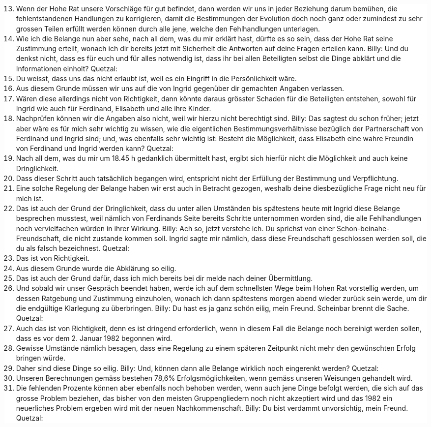 13. Wenn der Hohe Rat unsere Vorschläge für gut befindet, dann werden wir uns in jeder Beziehung darum bemühen, die fehlentstandenen Handlungen zu korrigieren, damit die Bestimmungen der Evolution doch noch ganz oder zumindest zu sehr grossen Teilen erfüllt werden können durch alle jene, welche den Fehlhandlungen unterlagen.
14. Wie ich die Belange nun aber sehe, nach all dem, was du mir erklärt hast, dürfte es so sein, dass der Hohe Rat seine Zustimmung erteilt, wonach ich dir bereits jetzt mit Sicherheit die Antworten auf deine Fragen erteilen kann.
Billy:
Und du denkst nicht, dass es für euch und für alles notwendig ist, dass ihr bei allen Beteiligten selbst die Dinge abklärt und die Informationen einholt?
Quetzal:
15. Du weisst, dass uns das nicht erlaubt ist, weil es ein Eingriff in die Persönlichkeit wäre.
16. Aus diesem Grunde müssen wir uns auf die von Ingrid gegenüber dir gemachten Angaben verlassen.
17. Wären diese allerdings nicht von Richtigkeit, dann könnte daraus grösster Schaden für die Beteiligten entstehen, sowohl für Ingrid wie auch für Ferdinand, Elisabeth und alle ihre Kinder.
18. Nachprüfen können wir die Angaben also nicht, weil wir hierzu nicht berechtigt sind.
Billy:
Das sagtest du schon früher; jetzt aber wäre es für mich sehr wichtig zu wissen, wie die eigentlichen Bestimmungsverhältnisse bezüglich der Partnerschaft von Ferdinand und Ingrid sind; und, was ebenfalls sehr wichtig ist: Besteht die Möglichkeit, dass Elisabeth eine wahre Freundin von Ferdinand und Ingrid werden kann?
Quetzal:
19. Nach all dem, was du mir um 18.45 h gedanklich übermittelt hast, ergibt sich hierfür nicht die Möglichkeit und auch keine Dringlichkeit.
20. Dass dieser Schritt auch tatsächlich begangen wird, entspricht nicht der Erfüllung der Bestimmung und Verpflichtung.
21. Eine solche Regelung der Belange haben wir erst auch in Betracht gezogen, weshalb deine diesbezügliche Frage nicht neu für mich ist.
22. Das ist auch der Grund der Dringlichkeit, dass du unter allen Umständen bis spätestens heute mit Ingrid diese Belange besprechen musstest, weil nämlich von Ferdinands Seite bereits Schritte unternommen worden sind, die alle Fehlhandlungen noch vervielfachen würden in ihrer Wirkung.
Billy:
Ach so, jetzt verstehe ich. Du sprichst von einer Schon-beinahe-Freundschaft, die nicht zustande kommen soll. Ingrid sagte mir nämlich, dass diese Freundschaft geschlossen werden soll, die du als falsch bezeichnest.
Quetzal:
23. Das ist von Richtigkeit.
24. Aus diesem Grunde wurde die Abklärung so eilig.
25. Das ist auch der Grund dafür, dass ich mich bereits bei dir melde nach deiner Übermittlung.
26. Und sobald wir unser Gespräch beendet haben, werde ich auf dem schnellsten Wege beim Hohen Rat vorstellig werden, um dessen Ratgebung und Zustimmung einzuholen, wonach ich dann spätestens morgen abend wieder zurück sein werde, um dir die endgültige Klarlegung zu überbringen.
Billy:
Du hast es ja ganz schön eilig, mein Freund. Scheinbar brennt die Sache.
Quetzal:
27. Auch das ist von Richtigkeit, denn es ist dringend erforderlich, wenn in diesem Fall die Belange noch bereinigt werden sollen, dass es vor dem 2. Januar 1982 begonnen wird.
28. Gewisse Umstände nämlich besagen, dass eine Regelung zu einem späteren Zeitpunkt nicht mehr den gewünschten Erfolg bringen würde.
29. Daher sind diese Dinge so eilig.
Billy:
Und, können dann alle Belange wirklich noch eingerenkt werden?
Quetzal:
30. Unseren Berechnungen gemäss bestehen 78,6% Erfolgsmöglichkeiten, wenn gemäss unseren Weisungen gehandelt wird.
31. Die fehlenden Prozente können aber ebenfalls noch behoben werden, wenn auch jene Dinge befolgt werden, die sich auf das grosse Problem beziehen, das bisher von den meisten Gruppengliedern noch nicht akzeptiert wird und das 1982 ein neuerliches Problem ergeben wird mit der neuen Nachkommenschaft.
Billy:
Du bist verdammt unvorsichtig, mein Freund.
Quetzal: